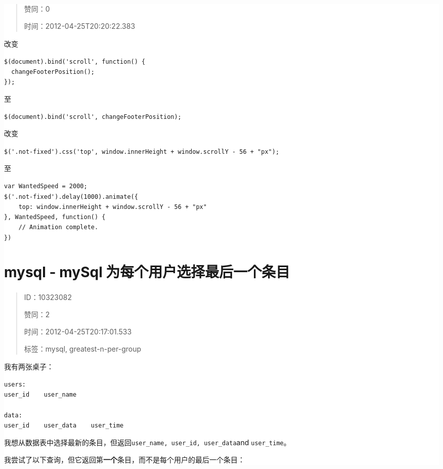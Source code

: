 > 赞同：0
> 
> 时间：2012-04-25T20:20:22.383

改变

```
$(document).bind('scroll', function() {
  changeFooterPosition();
}); 
```

至

```
$(document).bind('scroll', changeFooterPosition); 
```

改变

```
$('.not-fixed').css('top', window.innerHeight + window.scrollY - 56 + "px"); 
```

至

```
var WantedSpeed = 2000;
$('.not-fixed').delay(1000).animate({
    top: window.innerHeight + window.scrollY - 56 + "px"
}, WantedSpeed, function() {
    // Animation complete.
}) 
```

# mysql - mySql 为每个用户选择最后一个条目

> ID：10323082
> 
> 赞同：2
> 
> 时间：2012-04-25T20:17:01.533
> 
> 标签：mysql, greatest-n-per-group

我有两张桌子：

```
users:
user_id    user_name

data:
user_id    user_data    user_time 
```

我想从数据表中选择最新的条目，但返回`user_name, user_id, user_data`and `user_time`。

我尝试了以下查询，但它返回第**一个**条目，而不是每个用户的最后一个条目：
